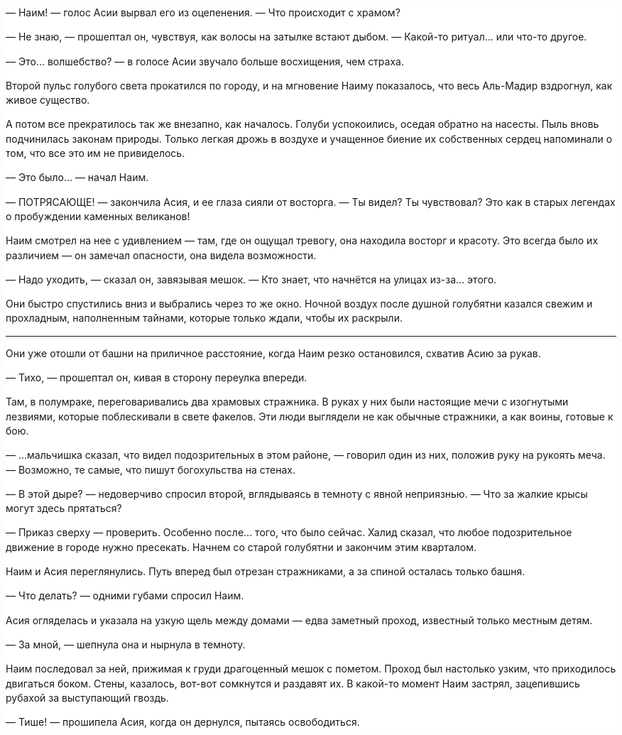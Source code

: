 — Наим! — голос Асии вырвал его из оцепенения. — Что происходит с храмом?

— Не знаю, — прошептал он, чувствуя, как волосы на затылке встают дыбом. — Какой-то ритуал... или что-то другое.

— Это... волшебство? — в голосе Асии звучало больше восхищения, чем страха.

Второй пульс голубого света прокатился по городу, и на мгновение Наиму показалось, что весь Аль-Мадир вздрогнул, как живое существо.

А потом все прекратилось так же внезапно, как началось. Голуби успокоились, оседая обратно на насесты. Пыль вновь подчинилась законам природы. Только легкая дрожь в воздухе и учащенное биение их собственных сердец напоминали о том, что все это им не привиделось.

— Это было... — начал Наим.

— ПОТРЯСАЮЩЕ! — закончила Асия, и ее глаза сияли от восторга. — Ты видел? Ты чувствовал? Это как в старых легендах о пробуждении каменных великанов!

Наим смотрел на нее с удивлением — там, где он ощущал тревогу, она находила восторг и красоту. Это всегда было их различием — он замечал опасности, она видела возможности.

— Надо уходить, — сказал он, завязывая мешок. — Кто знает, что начнётся на улицах из-за... этого.

Они быстро спустились вниз и выбрались через то же окно. Ночной воздух после душной голубятни казался свежим и прохладным, наполненным тайнами, которые только ждали, чтобы их раскрыли.

---

Они уже отошли от башни на приличное расстояние, когда Наим резко остановился, схватив Асию за рукав.

— Тихо, — прошептал он, кивая в сторону переулка впереди.

Там, в полумраке, переговаривались два храмовых стражника. В руках у них были настоящие мечи с изогнутыми лезвиями, которые поблескивали в свете факелов. Эти люди выглядели не как обычные стражники, а как воины, готовые к бою.

— ...мальчишка сказал, что видел подозрительных в этом районе, — говорил один из них, положив руку на рукоять меча. — Возможно, те самые, что пишут богохульства на стенах.

— В этой дыре? — недоверчиво спросил второй, вглядываясь в темноту с явной неприязнью. — Что за жалкие крысы могут здесь прятаться?

— Приказ сверху — проверить. Особенно после... того, что было сейчас. Халид сказал, что любое подозрительное движение в городе нужно пресекать. Начнем со старой голубятни и закончим этим кварталом.

Наим и Асия переглянулись. Путь вперед был отрезан стражниками, а за спиной осталась только башня.

— Что делать? — одними губами спросил Наим.

Асия огляделась и указала на узкую щель между домами — едва заметный проход, известный только местным детям.

— За мной, — шепнула она и нырнула в темноту.

Наим последовал за ней, прижимая к груди драгоценный мешок с пометом. Проход был настолько узким, что приходилось двигаться боком. Стены, казалось, вот-вот сомкнутся и раздавят их. В какой-то момент Наим застрял, зацепившись рубахой за выступающий гвоздь.

— Тише! — прошипела Асия, когда он дернулся, пытаясь освободиться.
